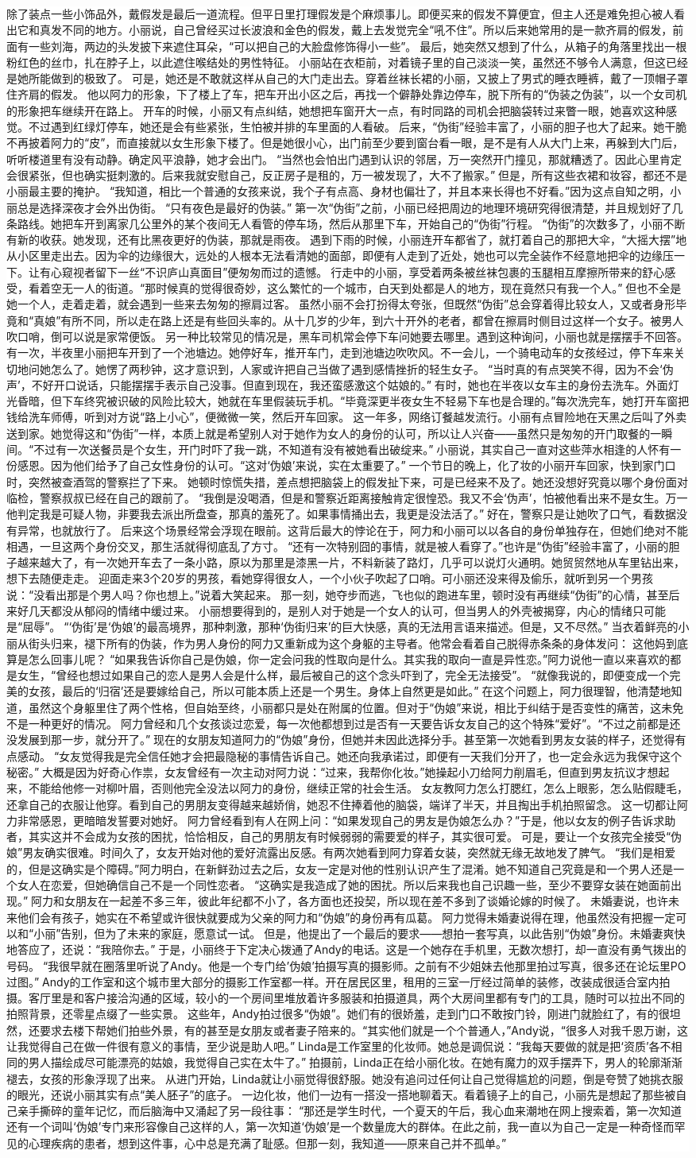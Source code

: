 除了装点一些小饰品外，戴假发是最后一道流程。但平日里打理假发是个麻烦事儿。即便买来的假发不算便宜，但主人还是难免担心被人看出它和真发不同的地方。小丽说，自己曾经买过长波浪和金色的假发，戴上去发觉完全“吼不住”。所以后来她常用的是一款齐肩的假发，前面有一些刘海，两边的头发披下来遮住耳朵，“可以把自己的大脸盘修饰得小一些”。 最后，她突然又想到了什么，从箱子的角落里找出一根粉红色的丝巾，扎在脖子上，以此遮住喉结处的男性特征。 小丽站在衣柜前，对着镜子里的自己淡淡一笑，虽然还不够令人满意，但这已经是她所能做到的极致了。 可是，她还是不敢就这样从自己的大门走出去。穿着丝袜长裙的小丽，又披上了男式的睡衣睡裤，戴了一顶帽子罩住齐肩的假发。 他以阿力的形象，下了楼上了车，把车开出小区之后，再找一个僻静处靠边停车，脱下所有的“伪装之伪装”，以一个女司机的形象把车继续开在路上。 开车的时候，小丽又有点纠结，她想把车窗开大一点，有时同路的司机会把脑袋转过来瞥一眼，她喜欢这种感觉。不过遇到红绿灯停车，她还是会有些紧张，生怕被并排的车里面的人看破。 后来，“伪街”经验丰富了，小丽的胆子也大了起来。她干脆不再披着阿力的“皮”，而直接就以女生形象下楼了。但是她很小心，出门前至少要到窗台看一眼，是不是有人从大门上来，再躲到大门后，听听楼道里有没有动静。确定风平浪静，她才会出门。 “当然也会怕出门遇到认识的邻居，万一突然开门撞见，那就糟透了。因此心里肯定会很紧张，但也确实挺刺激的。后来我就安慰自己，反正房子是租的，万一被发现了，大不了搬家。” 但是，所有这些衣裙和妆容，都还不是小丽最主要的掩护。 “我知道，相比一个普通的女孩来说，我个子有点高、身材也偏壮了，并且本来长得也不好看。”因为这点自知之明，小丽总是选择深夜才会外出伪街。 “只有夜色是最好的伪装。” 第一次“伪街”之前，小丽已经把周边的地理环境研究得很清楚，并且规划好了几条路线。她把车开到离家几公里外的某个夜间无人看管的停车场，然后从那里下车，开始自己的“伪街”行程。 “伪街”的次数多了，小丽不断有新的收获。她发现，还有比黑夜更好的伪装，那就是雨夜。 遇到下雨的时候，小丽连开车都省了，就打着自己的那把大伞，“大摇大摆”地从小区里走出去。因为伞的边缘很大，远处的人根本无法看清她的面部，即便有人走到了近处，她也可以完全装作不经意地把伞的边缘压一下。让有心窥视者留下一丝“不识庐山真面目”便匆匆而过的遗憾。 行走中的小丽，享受着两条被丝袜包裹的玉腿相互摩擦所带来的舒心感受，看着空无一人的街道。“那时候真的觉得很奇妙，这么繁忙的一个城市，白天到处都是人的地方，现在竟然只有我一个人。” 但也不全是她一个人，走着走着，就会遇到一些来去匆匆的擦肩过客。 虽然小丽不会打扮得太夸张，但既然“伪街”总会穿着得比较女人，又或者身形毕竟和“真娘”有所不同，所以走在路上还是有些回头率的。从十几岁的少年，到六十开外的老者，都曾在擦肩时侧目过这样一个女子。被男人吹口哨，倒可以说是家常便饭。 另一种比较常见的情况是，黑车司机常会停下车问她要去哪里。遇到这种询问，小丽也就是摆摆手不回答。 有一次，半夜里小丽把车开到了一个池塘边。她停好车，推开车门，走到池塘边吹吹风。不一会儿，一个骑电动车的女孩经过，停下车来关切地问她怎么了。她愣了两秒钟，这才意识到，人家或许把自己当做了遇到感情挫折的轻生女子。 “当时真的有点哭笑不得，因为不会‘伪声’，不好开口说话，只能摆摆手表示自己没事。但直到现在，我还蛮感激这个姑娘的。” 有时，她也在半夜以女车主的身份去洗车。外面灯光昏暗，但下车终究被识破的风险比较大，她就在车里假装玩手机。“毕竟深更半夜女生不轻易下车也是合理的。”每次洗完车，她打开车窗把钱给洗车师傅，听到对方说“路上小心”，便微微一笑，然后开车回家。 这一年多，网络订餐越发流行。小丽有点冒险地在天黑之后叫了外卖送到家。她觉得这和“伪街”一样，本质上就是希望别人对于她作为女人的身份的认可，所以让人兴奋——虽然只是匆匆的开门取餐的一瞬间。“不过有一次送餐员是个女生，开门时吓了我一跳，不知道有没有被她看出破绽来。” 小丽说，其实自己一直对这些萍水相逢的人怀有一份感恩。因为他们给予了自己女性身份的认可。“这对‘伪娘’来说，实在太重要了。” 一个节日的晚上，化了妆的小丽开车回家，快到家门口时，突然被查酒驾的警察拦了下来。 她顿时惊慌失措，差点想把脑袋上的假发扯下来，可是已经来不及了。她还没想好究竟以哪个身份面对临检，警察叔叔已经在自己的跟前了。 “我倒是没喝酒，但是和警察近距离接触肯定很惶恐。我又不会‘伪声’，怕被他看出来不是女生。万一他判定我是可疑人物，非要我去派出所盘查，那真的羞死了。如果事情捅出去，我更是没法活了。” 好在，警察只是让她吹了口气，看数据没有异常，也就放行了。 后来这个场景经常会浮现在眼前。这背后最大的悖论在于，阿力和小丽可以以各自的身份单独存在，但她们绝对不能相遇，一旦这两个身份交叉，那生活就得彻底乱了方寸。 “还有一次特别囧的事情，就是被人看穿了。”也许是“伪街”经验丰富了，小丽的胆子越来越大了，有一次她开车去了一条小路，原以为那里是漆黑一片，不料新装了路灯，几乎可以说灯火通明。她贸贸然地从车里钻出来，想下去随便走走。 迎面走来3个20岁的男孩，看她穿得很女人，一个小伙子吹起了口哨。可小丽还没来得及偷乐，就听到另一个男孩说：“没看出那是个男人吗？你也想上。”说着大笑起来。 那一刻，她夺步而逃，飞也似的跑进车里，顿时没有再继续“伪街”的心情，甚至后来好几天都没从郁闷的情绪中缓过来。 小丽想要得到的，是别人对于她是一个女人的认可，但当男人的外壳被揭穿，内心的情绪只可能是“屈辱”。 “‘伪街’是‘伪娘’的最高境界，那种刺激，那种‘伪街归来’的巨大快感，真的无法用言语来描述。但是，又不尽然。” 当衣着鲜亮的小丽从街头归来，褪下所有的伪装，作为男人身份的阿力又重新成为这个身躯的主导者。他常会看着自己脱得赤条条的身体发问： 这他妈到底算是怎么回事儿呢？ “如果我告诉你自己是伪娘，你一定会问我的性取向是什么。其实我的取向一直是异性恋。”阿力说他一直以来喜欢的都是女生，“曾经也想过如果自己的恋人是男人会是什么样，最后被自己的这个念头吓到了，完全无法接受”。 “就像我说的，即便变成一个完美的女孩，最后的‘归宿’还是要嫁给自己，所以可能本质上还是一个男生。身体上自然更是如此。” 在这个问题上，阿力很理智，他清楚地知道，虽然这个身躯里住了两个性格，但自始至终，小丽都只是处在附属的位置。但对于“伪娘”来说，相比于纠结于是否变性的痛苦，这未免不是一种更好的情况。 阿力曾经和几个女孩谈过恋爱，每一次他都想到过是否有一天要告诉女友自己的这个特殊“爱好”。“不过之前都是还没发展到那一步，就分开了。” 现在的女朋友知道阿力的“伪娘”身份，但她并未因此选择分手。甚至第一次她看到男友女装的样子，还觉得有点感动。 “女友觉得我是完全信任她才会把最隐秘的事情告诉自己。她还向我承诺过，即便有一天我们分开了，也一定会永远为我保守这个秘密。” 大概是因为好奇心作祟，女友曾经有一次主动对阿力说：“过来，我帮你化妆。”她操起小刀给阿力削眉毛，但直到男友抗议才想起来，不能给他修一对柳叶眉，否则他完全没法以阿力的身份，继续正常的社会生活。 女友教阿力怎么打腮红，怎么上眼影，怎么贴假睫毛，还拿自己的衣服让他穿。看到自己的男朋友变得越来越娇俏，她忍不住捧着他的脑袋，端详了半天，并且掏出手机拍照留念。 这一切都让阿力非常感恩，更暗暗发誓要对她好。 阿力曾经看到有人在网上问：“如果发现自己的男友是伪娘怎么办？”于是，他以女友的例子告诉求助者，其实这并不会成为女孩的困扰，恰恰相反，自己的男朋友有时候弱弱的需要爱的样子，其实很可爱。 可是，要让一个女孩完全接受“伪娘”男友确实很难。时间久了，女友开始对他的爱好流露出反感。有两次她看到阿力穿着女装，突然就无缘无故地发了脾气。 “我们是相爱的，但是这确实是个障碍。”阿力明白，在新鲜劲过去之后，女友一定是对他的性别认识产生了混淆。她不知道自己究竟是和一个男人还是一个女人在恋爱，但她确信自己不是一个同性恋者。 “这确实是我造成了她的困扰。所以后来我也自己识趣一些，至少不要穿女装在她面前出现。” 阿力和女朋友在一起差不多三年，彼此年纪都不小了，各方面也还投契，所以现在差不多到了谈婚论嫁的时候了。 未婚妻说，也许未来他们会有孩子，她实在不希望或许很快就要成为父亲的阿力和“伪娘”的身份再有瓜葛。 阿力觉得未婚妻说得在理，他虽然没有把握一定可以和“小丽”告别，但为了未来的家庭，愿意试一试。 但是，他提出了一个最后的要求——想拍一套写真，以此告别“伪娘”身份。未婚妻爽快地答应了，还说：“我陪你去。” 于是，小丽终于下定决心拨通了Andy的电话。这是一个她存在手机里，无数次想打，却一直没有勇气拨出的号码。 “我很早就在圈落里听说了Andy。他是一个专门给’伪娘’拍摄写真的摄影师。之前有不少姐妹去他那里拍过写真，很多还在论坛里PO过图。” Andy的工作室和这个城市里大部分的摄影工作室都一样。开在居民区里，租用的三室一厅经过简单的装修，改装成很适合室内拍摄。客厅里是和客户接洽沟通的区域，较小的一个房间里堆放着许多服装和拍摄道具，两个大房间里都有专门的工具，随时可以拉出不同的拍照背景，还零星点缀了一些实景。 这些年，Andy拍过很多“伪娘”。她们有的很娇羞，走到门口不敢按门铃，刚进门就脸红了，有的很坦然，还要求去楼下帮她们拍些外景，有的甚至是女朋友或者妻子陪来的。“其实他们就是一个个普通人，”Andy说，“很多人对我千恩万谢，这让我觉得自己在做一件很有意义的事情，至少说是助人吧。” Linda是工作室里的化妆师。她总是调侃说：“我每天要做的就是把‘资质’各不相同的男人描绘成尽可能漂亮的姑娘，我觉得自己实在太牛了。” 拍摄前，Linda正在给小丽化妆。在她有魔力的双手摆弄下，男人的轮廓渐渐褪去，女孩的形象浮现了出来。 从进门开始，Linda就让小丽觉得很舒服。她没有追问过任何让自己觉得尴尬的问题，倒是夸赞了她挑衣服的眼光，还说小丽其实有点“美人胚子”的底子。 一边化妆，他们一边有一搭没一搭地聊着天。看着镜子上的自己，小丽先是想起了那些被自己亲手撕碎的童年记忆，而后脑海中又涌起了另一段往事： “那还是学生时代，一个夏天的午后，我心血来潮地在网上搜索着，第一次知道还有一个词叫‘伪娘’专门来形容像自己这样的人，第一次知道‘伪娘’是一个数量庞大的群体。在此之前，我一直以为自己一定是一种奇怪而罕见的心理疾病的患者，想到这件事，心中总是充满了耻感。但那一刻，我知道——原来自己并不孤单。”